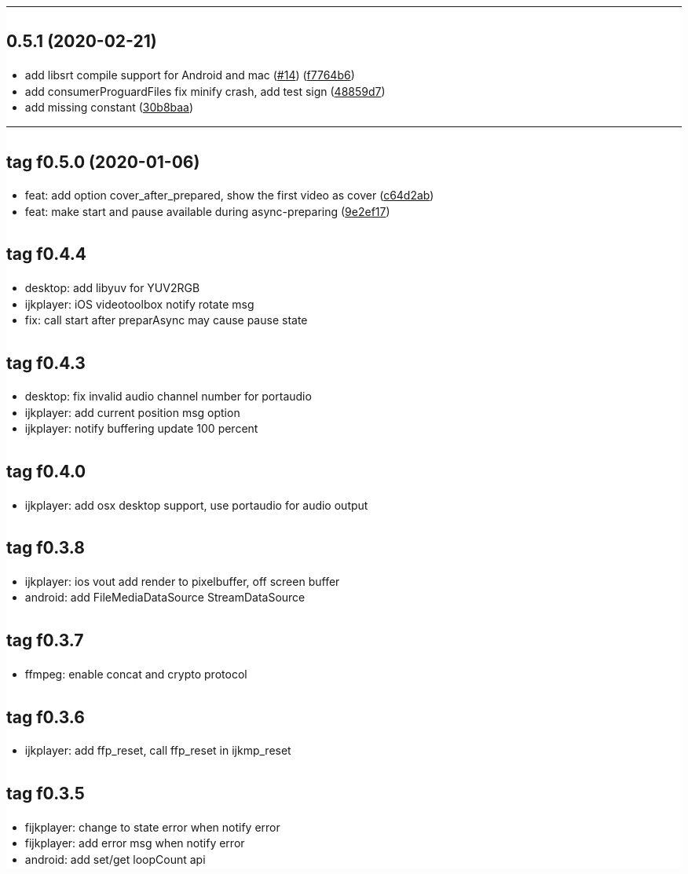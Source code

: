 
---

## 0.5.1 (2020-02-21)


* add libsrt compile support for Android and mac ([#14](https://github.com/befovy/ijkplayer/issues/14)) ([f7764b6](https://github.com/befovy/ijkplayer/commit/f7764b6cd8b4da84910e57b94c0cd5614feb08e7))
* add consumerProguardFiles fix minify crash, add test sign ([48859d7](https://github.com/befovy/ijkplayer/commit/48859d71f567067218d287ed439d448b2946bbdb))
* add missing constant ([30b8baa](https://github.com/befovy/ijkplayer/commit/30b8baa52f5de50cb997189be472ee7fe513c1c1))

---

tag f0.5.0 (2020-01-06)
--------------------------------
- feat: add option cover_after_prepared, show the first video as cover ([c64d2ab](https://github.com/befovy/ijkplayer/commit/c64d2ab5918468753630cb4e1e5364c0df9aecb2))
- feat: make start and pause available during async-preparing ([9e2ef17](https://github.com/befovy/ijkplayer/commit/9e2ef174096dfe0750a0030f4c2ec6a3f4fe847c))

tag f0.4.4
--------------------------------
- desktop: add libyuv for YUV2RGB
- ijkplayer: iOS videotoolbox notify rotate msg
- fix: call start after preparAsync may cause pause state

tag f0.4.3
--------------------------------
- desktop: fix invalid audio channel number for portaudio
- ijkplayer: add current position msg option
- ijkplayer: notify buffering update 100 percent

tag f0.4.0
--------------------------------
- ijkplayer: add osx desktop support, use portaudio for audio output

tag f0.3.8
--------------------------------
- ijkplayer: ios vout add render to pixelbuffer, off screen buffer
- android: add FileMediaDataSource StreamDataSource

tag f0.3.7
--------------------------------
- ffmpeg: enable concat and crypto protocol

tag f0.3.6
--------------------------------
- ijkplayer: add ffp_reset, call ffp_reset in ijkmp_reset

tag f0.3.5
--------------------------------
- fijkplayer: change to state error when notify error
- fijkplayer: add error msg when notify error
- android: add set/get loopCount api

